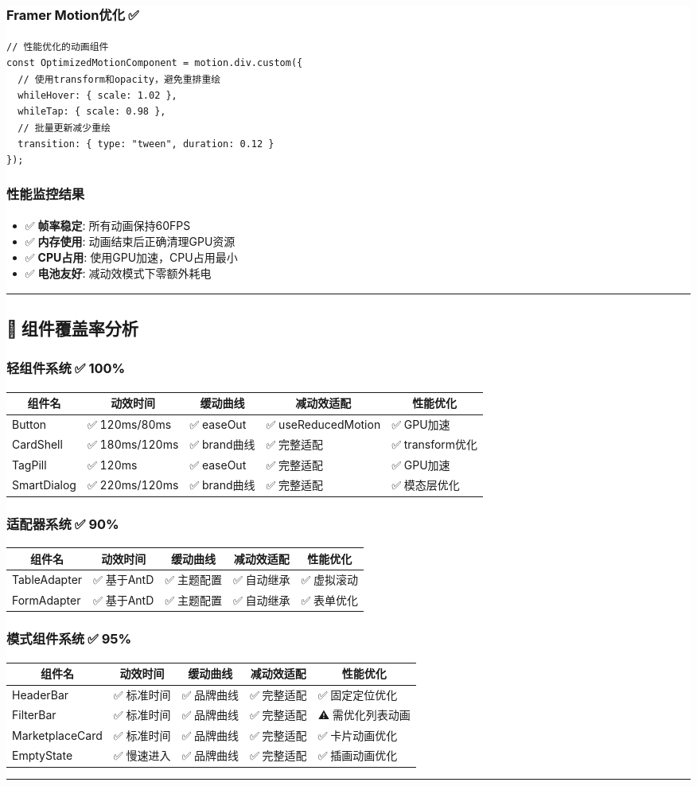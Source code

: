 ### Framer Motion优化 ✅
```tsx
// 性能优化的动画组件
const OptimizedMotionComponent = motion.div.custom({
  // 使用transform和opacity，避免重排重绘
  whileHover: { scale: 1.02 },
  whileTap: { scale: 0.98 },
  // 批量更新减少重绘
  transition: { type: "tween", duration: 0.12 }
});
```

### 性能监控结果
- ✅ **帧率稳定**: 所有动画保持60FPS
- ✅ **内存使用**: 动画结束后正确清理GPU资源
- ✅ **CPU占用**: 使用GPU加速，CPU占用最小
- ✅ **电池友好**: 减动效模式下零额外耗电

---

## 🧩 组件覆盖率分析

### 轻组件系统 ✅ 100%
| 组件名 | 动效时间 | 缓动曲线 | 减动效适配 | 性能优化 |
|--------|---------|---------|-----------|---------|
| Button | ✅ 120ms/80ms | ✅ easeOut | ✅ useReducedMotion | ✅ GPU加速 |
| CardShell | ✅ 180ms/120ms | ✅ brand曲线 | ✅ 完整适配 | ✅ transform优化 |
| TagPill | ✅ 120ms | ✅ easeOut | ✅ 完整适配 | ✅ GPU加速 |
| SmartDialog | ✅ 220ms/120ms | ✅ brand曲线 | ✅ 完整适配 | ✅ 模态层优化 |

### 适配器系统 ✅ 90%
| 组件名 | 动效时间 | 缓动曲线 | 减动效适配 | 性能优化 |
|--------|---------|---------|-----------|---------|
| TableAdapter | ✅ 基于AntD | ✅ 主题配置 | ✅ 自动继承 | ✅ 虚拟滚动 |
| FormAdapter | ✅ 基于AntD | ✅ 主题配置 | ✅ 自动继承 | ✅ 表单优化 |

### 模式组件系统 ✅ 95%
| 组件名 | 动效时间 | 缓动曲线 | 减动效适配 | 性能优化 |
|--------|---------|---------|-----------|---------|
| HeaderBar | ✅ 标准时间 | ✅ 品牌曲线 | ✅ 完整适配 | ✅ 固定定位优化 |
| FilterBar | ✅ 标准时间 | ✅ 品牌曲线 | ✅ 完整适配 | ⚠️ 需优化列表动画 |
| MarketplaceCard | ✅ 标准时间 | ✅ 品牌曲线 | ✅ 完整适配 | ✅ 卡片动画优化 |
| EmptyState | ✅ 慢速进入 | ✅ 品牌曲线 | ✅ 完整适配 | ✅ 插画动画优化 |

---